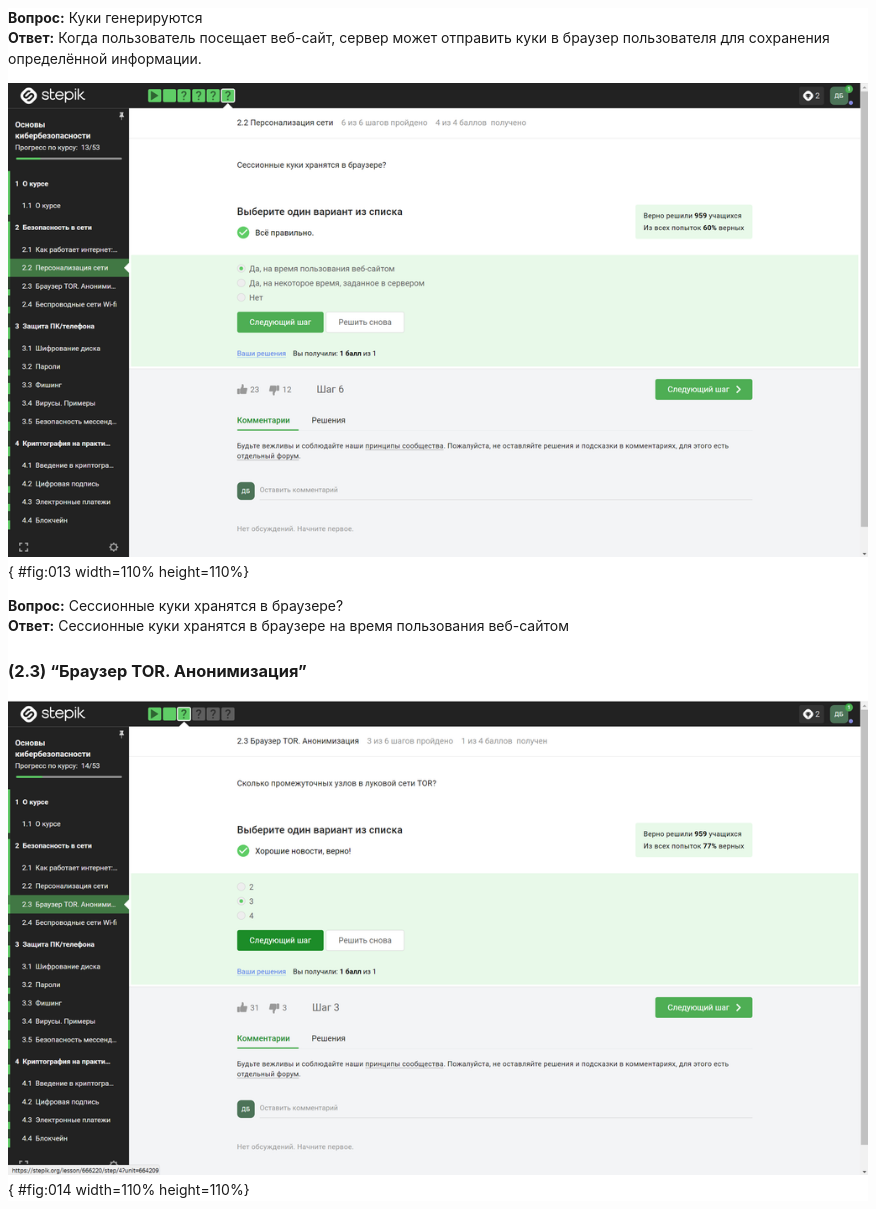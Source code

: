 **Вопрос:** Куки генерируются  
**Ответ:** Когда пользователь посещает веб-сайт, сервер может отправить куки в браузер пользователя для сохранения определённой информации.


![Рис. 13. Раздел (2.2) – Вопрос 4](image/2.13.png){ #fig:013 width=110% height=110%}

**Вопрос:** Сессионные куки хранятся в браузере?  
**Ответ:** Сессионные куки хранятся в браузере на время пользования веб-сайтом


### (2.3) “Браузер TOR. Анонимизация”


![Рис. 14. Раздел (2.3) – Вопрос 1](image/2.14.png){ #fig:014 width=110% height=110%}
